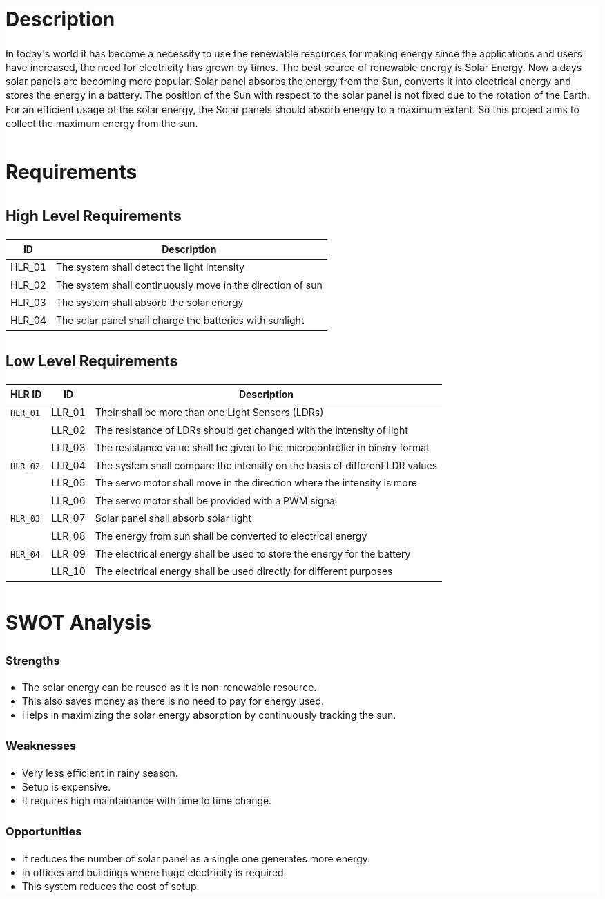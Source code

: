 # Description
In today's world it has become a necessity to use the renewable resources for making energy since the applications and users have increased, the need for electricity has grown by times. The best source of renewable energy is Solar Energy. Now a days solar panels are becoming more popular. Solar panel absorbs the energy from the Sun, converts it into electrical energy and stores the energy in a battery. The position of the Sun with respect to the solar panel is not fixed due to the rotation of the Earth. For an efficient usage of the solar energy, the Solar panels should absorb energy to a maximum extent. So this project aims to collect the maximum energy from the sun. 

# Requirements
## High Level Requirements
| ID | Description |
|------|-----------|
| HLR_01 | The system shall detect the light intensity |
| HLR_02 | The system shall continuously move in the direction of sun |
| HLR_03 | The system shall absorb the solar energy |
| HLR_04 | The solar panel shall charge the batteries with sunlight |

## Low Level Requirements
| HLR ID | ID | Description |
|----|--------|-------------|
| `HLR_01` | LLR_01 | Their shall be more than one Light Sensors (LDRs) |
|        | LLR_02 | The resistance of LDRs should get changed with the intensity of light |
|        | LLR_03 | The resistance value shall be given to the microcontroller in binary format |
| `HLR_02` | LLR_04 | The system shall compare the intensity on the basis of different LDR values |
|        | LLR_05 | The servo motor shall move in the direction where the intensity is more |
|        | LLR_06 | The servo motor shall be provided with a PWM signal |
| `HLR_03` | LLR_07 | Solar panel shall absorb solar light |
|        | LLR_08 | The energy from sun shall be converted to electrical energy |
| `HLR_04` | LLR_09 | The electrical energy shall be used to store the energy for the battery |
|        | LLR_10 | The electrical energy shall be used directly for different purposes |

# SWOT Analysis
### Strengths
* The solar energy can be reused as it is non-renewable resource.
* This also saves money as there is no need to pay for energy used.
* Helps in maximizing the solar energy absorption by continuously tracking the sun.
### Weaknesses
* Very less efficient in rainy season.
* Setup is expensive.
* It requires high maintainance with time to time change.
### Opportunities
* It reduces the number of solar panel as a single one generates more energy.
* In offices and buildings where huge electricity is required.
* This system reduces the cost of setup.